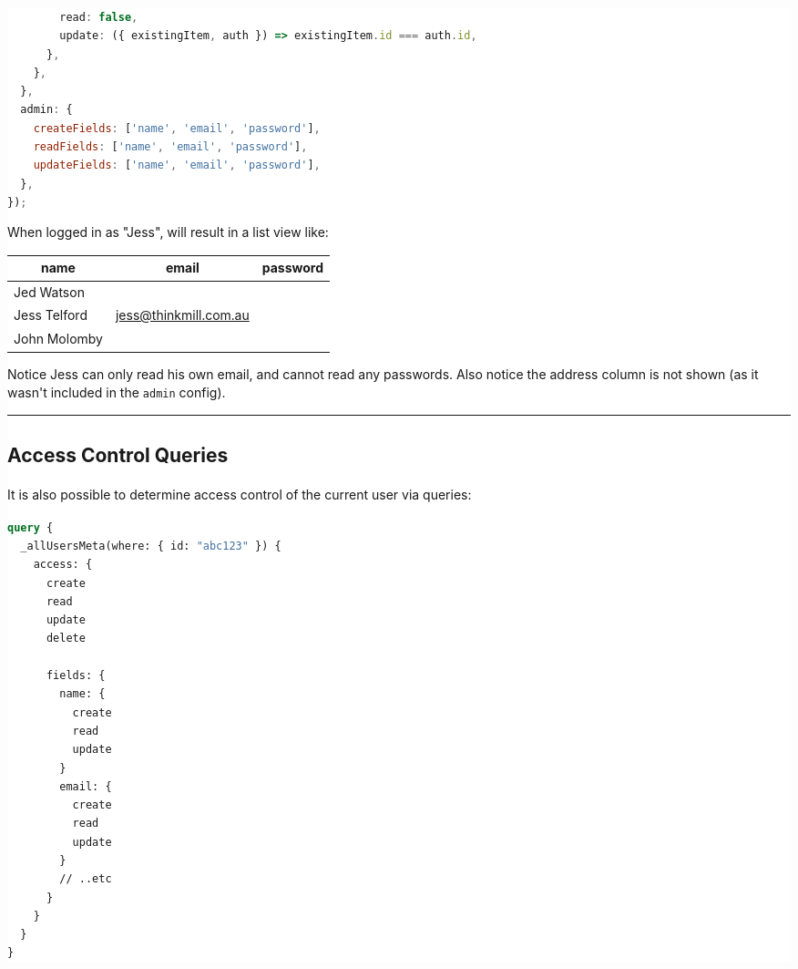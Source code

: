 ```js
        read: false,
        update: ({ existingItem, auth }) => existingItem.id === auth.id,
      },
    },
  },
  admin: {
    createFields: ['name', 'email', 'password'],
    readFields: ['name', 'email', 'password'],
    updateFields: ['name', 'email', 'password'],
  },
});
```

When logged in as "Jess", will result in a list view like:

| name         | email                 | password |
| ------------ | --------------------- | -------- |
| Jed Watson   |                       |          |
| Jess Telford | jess@thinkmill.com.au |          |
| John Molomby |                       |          |

Notice Jess can only read his own email, and cannot read any passwords. Also
notice the address column is not shown (as it wasn't included in the `admin`
config).

---

## Access Control Queries

It is also possible to determine access control of the current user via queries:

```graphql
query {
  _allUsersMeta(where: { id: "abc123" }) {
    access: {
      create
      read
      update
      delete

      fields: {
        name: {
          create
          read
          update
        }
        email: {
          create
          read
          update
        }
        // ..etc
      }
    }
  }
}
```
